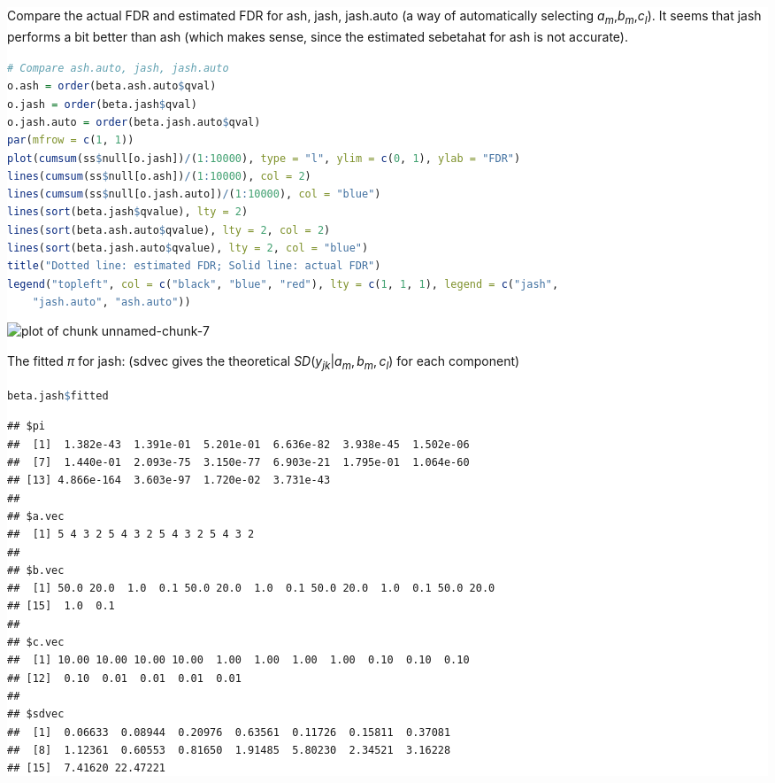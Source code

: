 
Compare the actual FDR and estimated FDR for ash, jash, jash.auto (a way of automatically selecting $a_m$,$b_m$,$c_l$). It seems that jash performs a bit better than ash (which makes sense, since the estimated sebetahat for ash is not accurate).

```r
# Compare ash.auto, jash, jash.auto
o.ash = order(beta.ash.auto$qval)
o.jash = order(beta.jash$qval)
o.jash.auto = order(beta.jash.auto$qval)
par(mfrow = c(1, 1))
plot(cumsum(ss$null[o.jash])/(1:10000), type = "l", ylim = c(0, 1), ylab = "FDR")
lines(cumsum(ss$null[o.ash])/(1:10000), col = 2)
lines(cumsum(ss$null[o.jash.auto])/(1:10000), col = "blue")
lines(sort(beta.jash$qvalue), lty = 2)
lines(sort(beta.ash.auto$qvalue), lty = 2, col = 2)
lines(sort(beta.jash.auto$qvalue), lty = 2, col = "blue")
title("Dotted line: estimated FDR; Solid line: actual FDR")
legend("topleft", col = c("black", "blue", "red"), lty = c(1, 1, 1), legend = c("jash", 
    "jash.auto", "ash.auto"))
```

![plot of chunk unnamed-chunk-7](figure/unnamed-chunk-7.png) 


The fitted $\pi$ for jash: (sdvec gives the theoretical $SD(y_{jk}|a_m,b_m,c_l)$ for each component)

```r
beta.jash$fitted
```

```
## $pi
##  [1]  1.382e-43  1.391e-01  5.201e-01  6.636e-82  3.938e-45  1.502e-06
##  [7]  1.440e-01  2.093e-75  3.150e-77  6.903e-21  1.795e-01  1.064e-60
## [13] 4.866e-164  3.603e-97  1.720e-02  3.731e-43
## 
## $a.vec
##  [1] 5 4 3 2 5 4 3 2 5 4 3 2 5 4 3 2
## 
## $b.vec
##  [1] 50.0 20.0  1.0  0.1 50.0 20.0  1.0  0.1 50.0 20.0  1.0  0.1 50.0 20.0
## [15]  1.0  0.1
## 
## $c.vec
##  [1] 10.00 10.00 10.00 10.00  1.00  1.00  1.00  1.00  0.10  0.10  0.10
## [12]  0.10  0.01  0.01  0.01  0.01
## 
## $sdvec
##  [1]  0.06633  0.08944  0.20976  0.63561  0.11726  0.15811  0.37081
##  [8]  1.12361  0.60553  0.81650  1.91485  5.80230  2.34521  3.16228
## [15]  7.41620 22.47221
```
